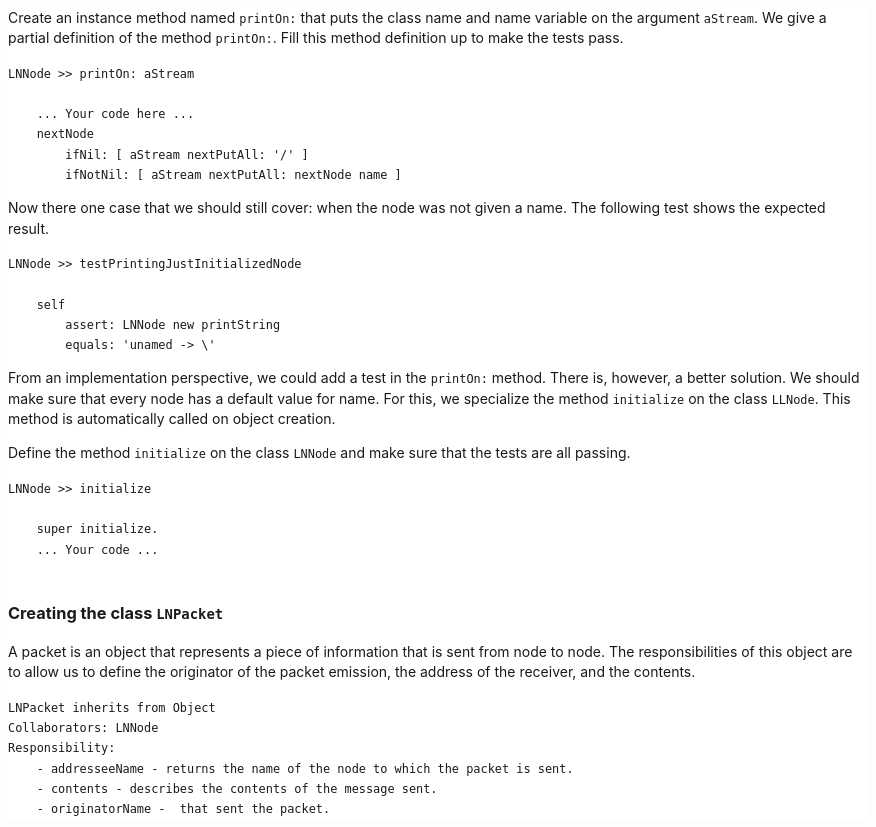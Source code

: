 Create an instance method named `printOn:` that puts the class name and name variable on the argument `aStream`. 
We give a partial definition of the method `printOn:`. Fill this method definition up to make the tests pass.

```
LNNode >> printOn: aStream

	... Your code here ...
	nextNode
		ifNil: [ aStream nextPutAll: '/' ]
		ifNotNil: [ aStream nextPutAll: nextNode name ]
```

Now there one case that we should still cover: when the node was not given a name. 
The following test shows the expected result.


```
LNNode >> testPrintingJustInitializedNode

	self
		assert: LNNode new printString
		equals: 'unamed -> \'
```

From an implementation perspective, we could add a test in the `printOn:` method. 
There is, however, a better solution. We should make sure that every node has a default value for name. 
For this, we specialize the method `initialize` on the class `LLNode`. This method is automatically called on object creation.

Define the method `initialize` on the class `LNNode` and make sure that the tests are all passing. 

```
LNNode >> initialize

	super initialize.
	... Your code ...
	
```



###  Creating the class `LNPacket`

A packet is an object that represents a piece of information that is sent from node to node. The responsibilities of this object are to allow us to define the originator of the packet emission, the address of the receiver, and the contents.

```
LNPacket inherits from Object
Collaborators: LNNode
Responsibility:
	- addresseeName - returns the name of the node to which the packet is sent.
	- contents - describes the contents of the message sent.
	- originatorName -  that sent the packet.
```
